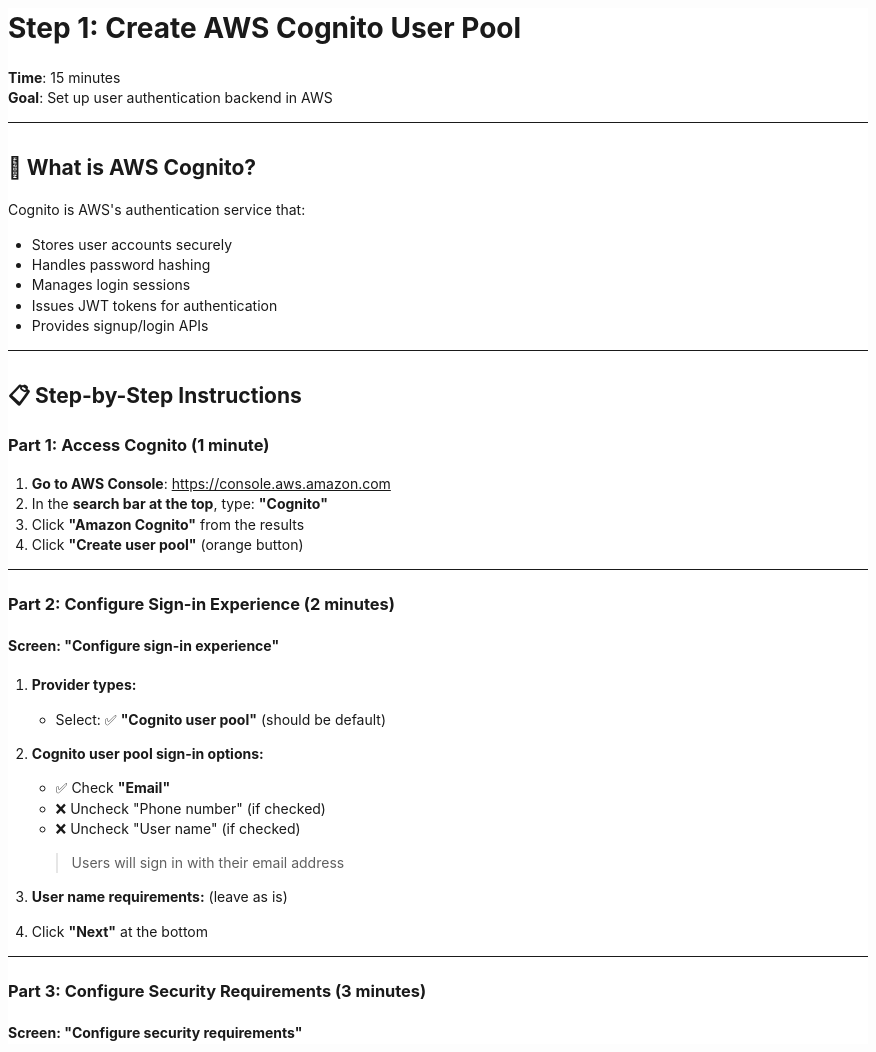# Step 1: Create AWS Cognito User Pool

**Time**: 15 minutes  
**Goal**: Set up user authentication backend in AWS

---

## 🎯 What is AWS Cognito?

Cognito is AWS's authentication service that:
- Stores user accounts securely
- Handles password hashing
- Manages login sessions
- Issues JWT tokens for authentication
- Provides signup/login APIs

---

## 📋 Step-by-Step Instructions

### Part 1: Access Cognito (1 minute)

1. **Go to AWS Console**: https://console.aws.amazon.com
2. In the **search bar at the top**, type: **"Cognito"**
3. Click **"Amazon Cognito"** from the results
4. Click **"Create user pool"** (orange button)

---

### Part 2: Configure Sign-in Experience (2 minutes)

#### Screen: "Configure sign-in experience"

1. **Provider types:**
   - Select: ✅ **"Cognito user pool"** (should be default)

2. **Cognito user pool sign-in options:**
   - ✅ Check **"Email"**
   - ❌ Uncheck "Phone number" (if checked)
   - ❌ Uncheck "User name" (if checked)
   
   > Users will sign in with their email address

3. **User name requirements:** (leave as is)

4. Click **"Next"** at the bottom

---

### Part 3: Configure Security Requirements (3 minutes)

#### Screen: "Configure security requirements"
